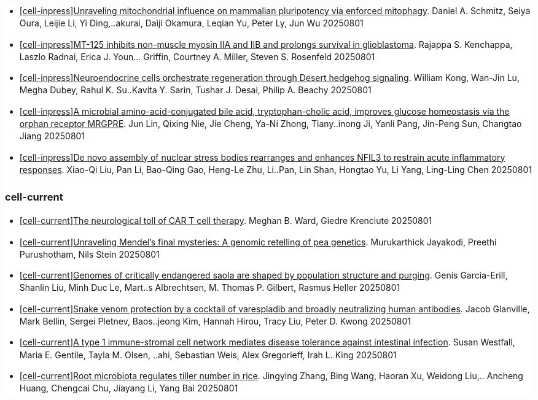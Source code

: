   - \[[cell-inpress](https://www.cell.com/archive?publicationCode=cell&rss=yes)\][Unraveling mitochondrial influence on mammalian pluripotency via enforced mitophagy](https://www.cell.com/cell/fulltext/S0092-8674(25)00570-7?rss=yes). Daniel A. Schmitz, Seiya Oura, Leijie Li, Yi Ding,..akurai, Daiji Okamura, Leqian Yu, Peter Ly, Jun Wu 	20250801

  - \[[cell-inpress](https://www.cell.com/archive?publicationCode=cell&rss=yes)\][MT-125 inhibits non-muscle myosin IIA and IIB and prolongs survival in glioblastoma](https://www.cell.com/cell/fulltext/S0092-8674(25)00569-0?rss=yes). Rajappa S. Kenchappa, Laszlo Radnai, Erica J. Youn... Griffin, Courtney A. Miller, Steven S. Rosenfeld 	20250801

  - \[[cell-inpress](https://www.cell.com/archive?publicationCode=cell&rss=yes)\][Neuroendocrine cells orchestrate regeneration through Desert hedgehog signaling](https://www.cell.com/cell/fulltext/S0092-8674(25)00562-8?rss=yes). William Kong, Wan-Jin Lu, Megha Dubey, Rahul K. Su..Kavita Y. Sarin, Tushar J. Desai, Philip A. Beachy 	20250801

  - \[[cell-inpress](https://www.cell.com/archive?publicationCode=cell&rss=yes)\][A microbial amino-acid-conjugated bile acid, tryptophan-cholic acid, improves glucose homeostasis via the orphan receptor MRGPRE](https://www.cell.com/cell/fulltext/S0092-8674(25)00560-4?rss=yes). Jun Lin, Qixing Nie, Jie Cheng, Ya-Ni Zhong, Tiany..inong Ji, Yanli Pang, Jin-Peng Sun, Changtao Jiang 	20250801

  - \[[cell-inpress](https://www.cell.com/archive?publicationCode=cell&rss=yes)\][De novo assembly of nuclear stress bodies rearranges and enhances NFIL3 to restrain acute inflammatory responses](https://www.cell.com/cell/fulltext/S0092-8674(25)00514-8?rss=yes). Xiao-Qi Liu, Pan Li, Bao-Qing Gao, Heng-Le Zhu, Li..Pan, Lin Shan, Hongtao Yu, Li Yang, Ling-Ling Chen 	20250801


### cell-current

  - \[[cell-current](https://www.cell.com/current?publicationCode=cell&rss=yes)\][The neurological toll of CAR T cell therapy](https://www.cell.com/cell/fulltext/S0092-8674(25)00501-X?rss=yes). Meghan B. Ward, Giedre Krenciute 	20250801

  - \[[cell-current](https://www.cell.com/current?publicationCode=cell&rss=yes)\][Unraveling Mendel’s final mysteries: A genomic retelling of pea genetics](https://www.cell.com/cell/fulltext/S0092-8674(25)00497-0?rss=yes). Murukarthick Jayakodi, Preethi Purushotham, Nils Stein 	20250801

  - \[[cell-current](https://www.cell.com/current?publicationCode=cell&rss=yes)\][Genomes of critically endangered saola are shaped by population structure and purging](https://www.cell.com/cell/fulltext/S0092-8674(25)00390-3?rss=yes). Genís Garcia-Erill, Shanlin Liu, Minh Duc Le, Mart..s Albrechtsen, M. Thomas P. Gilbert, Rasmus Heller 	20250801

  - \[[cell-current](https://www.cell.com/current?publicationCode=cell&rss=yes)\][Snake venom protection by a cocktail of varespladib and broadly neutralizing human antibodies](https://www.cell.com/cell/fulltext/S0092-8674(25)00402-7?rss=yes). Jacob Glanville, Mark Bellin, Sergei Pletnev, Baos..jeong Kim, Hannah Hirou, Tracy Liu, Peter D. Kwong 	20250801

  - \[[cell-current](https://www.cell.com/current?publicationCode=cell&rss=yes)\][A type 1 immune-stromal cell network mediates disease tolerance against intestinal infection](https://www.cell.com/cell/fulltext/S0092-8674(25)00395-2?rss=yes). Susan Westfall, Maria E. Gentile, Tayla M. Olsen, ..ahi, Sebastian Weis, Alex Gregorieff, Irah L. King 	20250801

  - \[[cell-current](https://www.cell.com/current?publicationCode=cell&rss=yes)\][Root microbiota regulates tiller number in rice](https://www.cell.com/cell/fulltext/S0092-8674(25)00351-4?rss=yes). Jingying Zhang, Bing Wang, Haoran Xu, Weidong Liu,.. Ancheng Huang, Chengcai Chu, Jiayang Li, Yang Bai 	20250801
